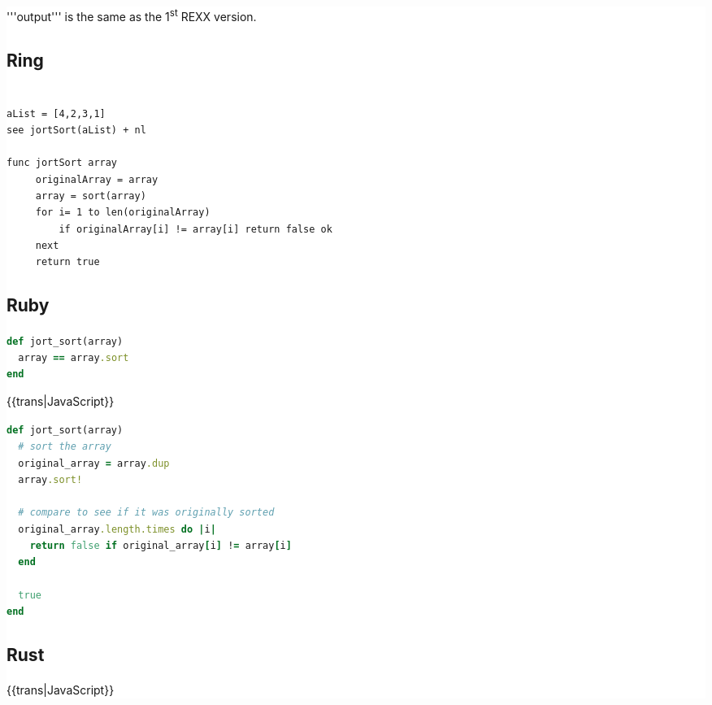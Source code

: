 '''output'''   is the same as the 1<sup>st</sup> REXX version.




## Ring


```ring

aList = [4,2,3,1]
see jortSort(aList) + nl

func jortSort array
     originalArray = array
     array = sort(array)
     for i= 1 to len(originalArray)
         if originalArray[i] != array[i] return false ok
     next
     return true

```



## Ruby


```Ruby
def jort_sort(array)
  array == array.sort
end
```


{{trans|JavaScript}}

```Ruby
def jort_sort(array)
  # sort the array
  original_array = array.dup
  array.sort!

  # compare to see if it was originally sorted
  original_array.length.times do |i|
    return false if original_array[i] != array[i]
  end

  true
end
```



## Rust

{{trans|JavaScript}}
